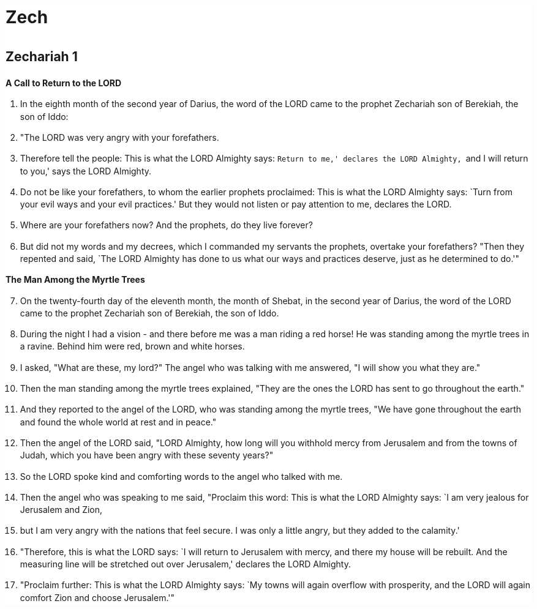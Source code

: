 # Zech

## Zechariah 1

__A Call to Return to the LORD__

1. In the eighth month of the second year of Darius, the word of the LORD came to the prophet Zechariah son of Berekiah, the son of Iddo:

2. "The LORD was very angry with your forefathers.

3. Therefore tell the people: This is what the LORD Almighty says: `Return to me,' declares the LORD Almighty, `and I will return to you,' says the LORD Almighty.

4. Do not be like your forefathers, to whom the earlier prophets proclaimed: This is what the LORD Almighty says: `Turn from your evil ways and your evil practices.' But they would not listen or pay attention to me, declares the LORD.

5. Where are your forefathers now? And the prophets, do they live forever?

6. But did not my words and my decrees, which I commanded my servants the prophets, overtake your forefathers? "Then they repented and said, `The LORD Almighty has done to us what our ways and practices deserve, just as he determined to do.'"

__The Man Among the Myrtle Trees__

7. On the twenty-fourth day of the eleventh month, the month of Shebat, in the second year of Darius, the word of the LORD came to the prophet Zechariah son of Berekiah, the son of Iddo.

8. During the night I had a vision - and there before me was a man riding a red horse! He was standing among the myrtle trees in a ravine. Behind him were red, brown and white horses.

9. I asked, "What are these, my lord?" The angel who was talking with me answered, "I will show you what they are."

10. Then the man standing among the myrtle trees explained, "They are the ones the LORD has sent to go throughout the earth."

11. And they reported to the angel of the LORD, who was standing among the myrtle trees, "We have gone throughout the earth and found the whole world at rest and in peace."

12. Then the angel of the LORD said, "LORD Almighty, how long will you withhold mercy from Jerusalem and from the towns of Judah, which you have been angry with these seventy years?"

13. So the LORD spoke kind and comforting words to the angel who talked with me.

14. Then the angel who was speaking to me said, "Proclaim this word: This is what the LORD Almighty says: `I am very jealous for Jerusalem and Zion,

15. but I am very angry with the nations that feel secure. I was only a little angry, but they added to the calamity.'

16. "Therefore, this is what the LORD says: `I will return to Jerusalem with mercy, and there my house will be rebuilt. And the measuring line will be stretched out over Jerusalem,' declares the LORD Almighty.

17. "Proclaim further: This is what the LORD Almighty says: `My towns will again overflow with prosperity, and the LORD will again comfort Zion and choose Jerusalem.'"
